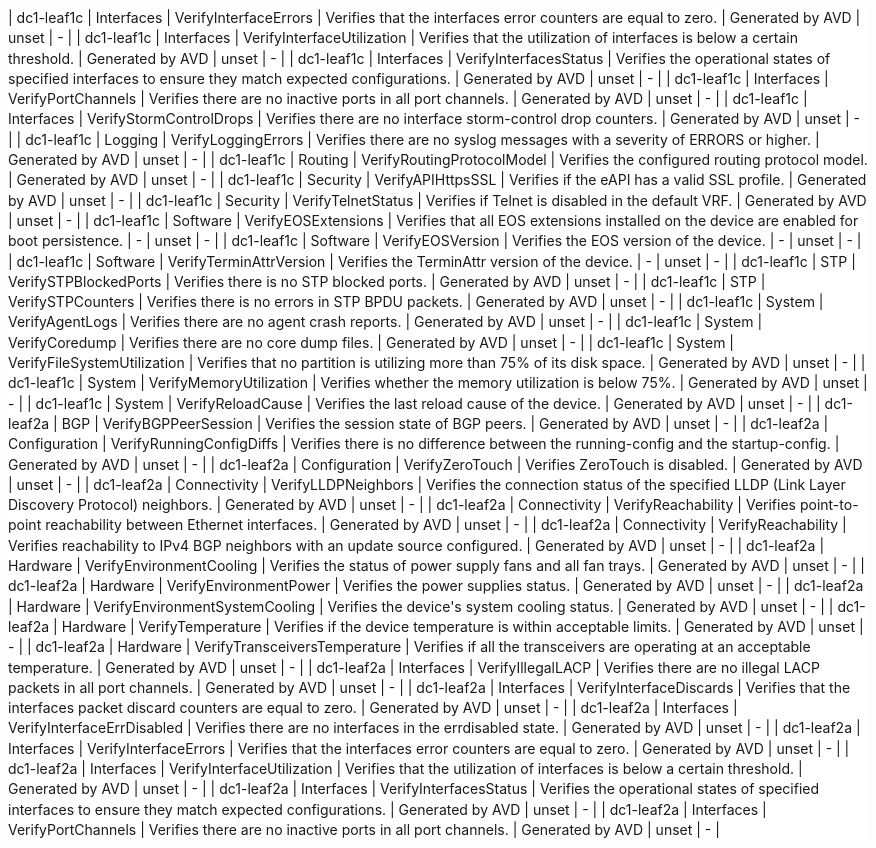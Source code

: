 | dc1-leaf1c | Interfaces | VerifyInterfaceErrors | Verifies that the interfaces error counters are equal to zero. | Generated by AVD | unset | - |
| dc1-leaf1c | Interfaces | VerifyInterfaceUtilization | Verifies that the utilization of interfaces is below a certain threshold. | Generated by AVD | unset | - |
| dc1-leaf1c | Interfaces | VerifyInterfacesStatus | Verifies the operational states of specified interfaces to ensure they match expected configurations. | Generated by AVD | unset | - |
| dc1-leaf1c | Interfaces | VerifyPortChannels | Verifies there are no inactive ports in all port channels. | Generated by AVD | unset | - |
| dc1-leaf1c | Interfaces | VerifyStormControlDrops | Verifies there are no interface storm-control drop counters. | Generated by AVD | unset | - |
| dc1-leaf1c | Logging | VerifyLoggingErrors | Verifies there are no syslog messages with a severity of ERRORS or higher. | Generated by AVD | unset | - |
| dc1-leaf1c | Routing | VerifyRoutingProtocolModel | Verifies the configured routing protocol model. | Generated by AVD | unset | - |
| dc1-leaf1c | Security | VerifyAPIHttpsSSL | Verifies if the eAPI has a valid SSL profile. | Generated by AVD | unset | - |
| dc1-leaf1c | Security | VerifyTelnetStatus | Verifies if Telnet is disabled in the default VRF. | Generated by AVD | unset | - |
| dc1-leaf1c | Software | VerifyEOSExtensions | Verifies that all EOS extensions installed on the device are enabled for boot persistence. | - | unset | - |
| dc1-leaf1c | Software | VerifyEOSVersion | Verifies the EOS version of the device. | - | unset | - |
| dc1-leaf1c | Software | VerifyTerminAttrVersion | Verifies the TerminAttr version of the device. | - | unset | - |
| dc1-leaf1c | STP | VerifySTPBlockedPorts | Verifies there is no STP blocked ports. | Generated by AVD | unset | - |
| dc1-leaf1c | STP | VerifySTPCounters | Verifies there is no errors in STP BPDU packets. | Generated by AVD | unset | - |
| dc1-leaf1c | System | VerifyAgentLogs | Verifies there are no agent crash reports. | Generated by AVD | unset | - |
| dc1-leaf1c | System | VerifyCoredump | Verifies there are no core dump files. | Generated by AVD | unset | - |
| dc1-leaf1c | System | VerifyFileSystemUtilization | Verifies that no partition is utilizing more than 75% of its disk space. | Generated by AVD | unset | - |
| dc1-leaf1c | System | VerifyMemoryUtilization | Verifies whether the memory utilization is below 75%. | Generated by AVD | unset | - |
| dc1-leaf1c | System | VerifyReloadCause | Verifies the last reload cause of the device. | Generated by AVD | unset | - |
| dc1-leaf2a | BGP | VerifyBGPPeerSession | Verifies the session state of BGP peers. | Generated by AVD | unset | - |
| dc1-leaf2a | Configuration | VerifyRunningConfigDiffs | Verifies there is no difference between the running-config and the startup-config. | Generated by AVD | unset | - |
| dc1-leaf2a | Configuration | VerifyZeroTouch | Verifies ZeroTouch is disabled. | Generated by AVD | unset | - |
| dc1-leaf2a | Connectivity | VerifyLLDPNeighbors | Verifies the connection status of the specified LLDP (Link Layer Discovery Protocol) neighbors. | Generated by AVD | unset | - |
| dc1-leaf2a | Connectivity | VerifyReachability | Verifies point-to-point reachability between Ethernet interfaces. | Generated by AVD | unset | - |
| dc1-leaf2a | Connectivity | VerifyReachability | Verifies reachability to IPv4 BGP neighbors with an update source configured. | Generated by AVD | unset | - |
| dc1-leaf2a | Hardware | VerifyEnvironmentCooling | Verifies the status of power supply fans and all fan trays. | Generated by AVD | unset | - |
| dc1-leaf2a | Hardware | VerifyEnvironmentPower | Verifies the power supplies status. | Generated by AVD | unset | - |
| dc1-leaf2a | Hardware | VerifyEnvironmentSystemCooling | Verifies the device's system cooling status. | Generated by AVD | unset | - |
| dc1-leaf2a | Hardware | VerifyTemperature | Verifies if the device temperature is within acceptable limits. | Generated by AVD | unset | - |
| dc1-leaf2a | Hardware | VerifyTransceiversTemperature | Verifies if all the transceivers are operating at an acceptable temperature. | Generated by AVD | unset | - |
| dc1-leaf2a | Interfaces | VerifyIllegalLACP | Verifies there are no illegal LACP packets in all port channels. | Generated by AVD | unset | - |
| dc1-leaf2a | Interfaces | VerifyInterfaceDiscards | Verifies that the interfaces packet discard counters are equal to zero. | Generated by AVD | unset | - |
| dc1-leaf2a | Interfaces | VerifyInterfaceErrDisabled | Verifies there are no interfaces in the errdisabled state. | Generated by AVD | unset | - |
| dc1-leaf2a | Interfaces | VerifyInterfaceErrors | Verifies that the interfaces error counters are equal to zero. | Generated by AVD | unset | - |
| dc1-leaf2a | Interfaces | VerifyInterfaceUtilization | Verifies that the utilization of interfaces is below a certain threshold. | Generated by AVD | unset | - |
| dc1-leaf2a | Interfaces | VerifyInterfacesStatus | Verifies the operational states of specified interfaces to ensure they match expected configurations. | Generated by AVD | unset | - |
| dc1-leaf2a | Interfaces | VerifyPortChannels | Verifies there are no inactive ports in all port channels. | Generated by AVD | unset | - |